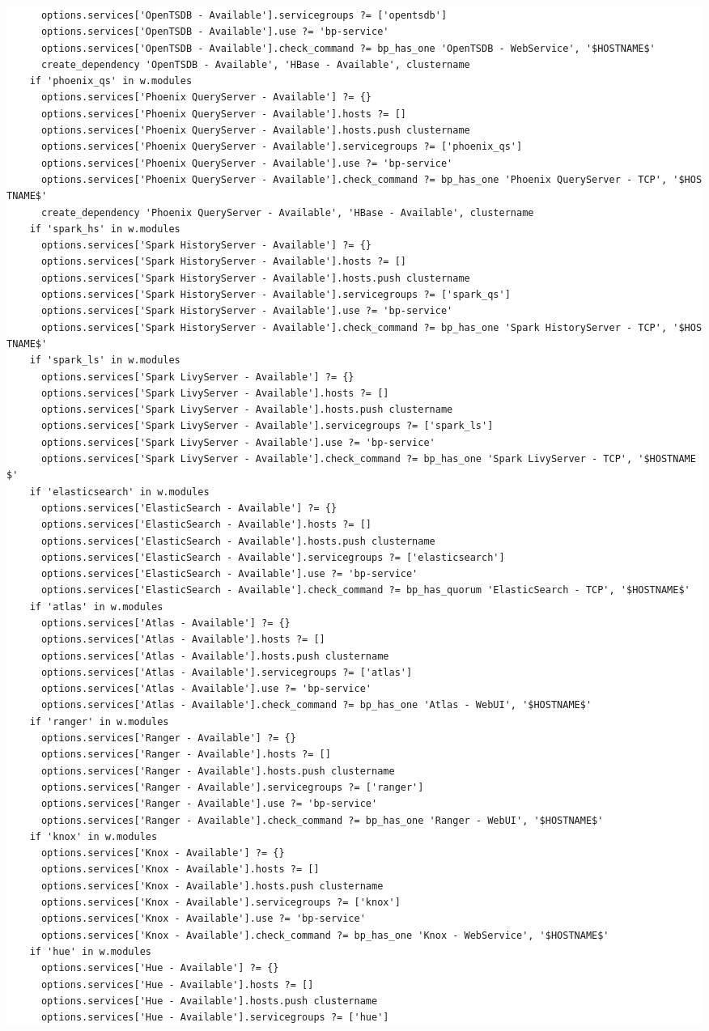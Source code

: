           options.services['OpenTSDB - Available'].servicegroups ?= ['opentsdb']
          options.services['OpenTSDB - Available'].use ?= 'bp-service'
          options.services['OpenTSDB - Available'].check_command ?= bp_has_one 'OpenTSDB - WebService', '$HOSTNAME$'
          create_dependency 'OpenTSDB - Available', 'HBase - Available', clustername
        if 'phoenix_qs' in w.modules
          options.services['Phoenix QueryServer - Available'] ?= {}
          options.services['Phoenix QueryServer - Available'].hosts ?= []
          options.services['Phoenix QueryServer - Available'].hosts.push clustername
          options.services['Phoenix QueryServer - Available'].servicegroups ?= ['phoenix_qs']
          options.services['Phoenix QueryServer - Available'].use ?= 'bp-service'
          options.services['Phoenix QueryServer - Available'].check_command ?= bp_has_one 'Phoenix QueryServer - TCP', '$HOSTNAME$'
          create_dependency 'Phoenix QueryServer - Available', 'HBase - Available', clustername
        if 'spark_hs' in w.modules
          options.services['Spark HistoryServer - Available'] ?= {}
          options.services['Spark HistoryServer - Available'].hosts ?= []
          options.services['Spark HistoryServer - Available'].hosts.push clustername
          options.services['Spark HistoryServer - Available'].servicegroups ?= ['spark_qs']
          options.services['Spark HistoryServer - Available'].use ?= 'bp-service'
          options.services['Spark HistoryServer - Available'].check_command ?= bp_has_one 'Spark HistoryServer - TCP', '$HOSTNAME$'
        if 'spark_ls' in w.modules
          options.services['Spark LivyServer - Available'] ?= {}
          options.services['Spark LivyServer - Available'].hosts ?= []
          options.services['Spark LivyServer - Available'].hosts.push clustername
          options.services['Spark LivyServer - Available'].servicegroups ?= ['spark_ls']
          options.services['Spark LivyServer - Available'].use ?= 'bp-service'
          options.services['Spark LivyServer - Available'].check_command ?= bp_has_one 'Spark LivyServer - TCP', '$HOSTNAME$'  
        if 'elasticsearch' in w.modules
          options.services['ElasticSearch - Available'] ?= {}
          options.services['ElasticSearch - Available'].hosts ?= []
          options.services['ElasticSearch - Available'].hosts.push clustername
          options.services['ElasticSearch - Available'].servicegroups ?= ['elasticsearch']
          options.services['ElasticSearch - Available'].use ?= 'bp-service'
          options.services['ElasticSearch - Available'].check_command ?= bp_has_quorum 'ElasticSearch - TCP', '$HOSTNAME$'
        if 'atlas' in w.modules
          options.services['Atlas - Available'] ?= {}
          options.services['Atlas - Available'].hosts ?= []
          options.services['Atlas - Available'].hosts.push clustername
          options.services['Atlas - Available'].servicegroups ?= ['atlas']
          options.services['Atlas - Available'].use ?= 'bp-service'
          options.services['Atlas - Available'].check_command ?= bp_has_one 'Atlas - WebUI', '$HOSTNAME$'
        if 'ranger' in w.modules
          options.services['Ranger - Available'] ?= {}
          options.services['Ranger - Available'].hosts ?= []
          options.services['Ranger - Available'].hosts.push clustername
          options.services['Ranger - Available'].servicegroups ?= ['ranger']
          options.services['Ranger - Available'].use ?= 'bp-service'
          options.services['Ranger - Available'].check_command ?= bp_has_one 'Ranger - WebUI', '$HOSTNAME$'
        if 'knox' in w.modules
          options.services['Knox - Available'] ?= {}
          options.services['Knox - Available'].hosts ?= []
          options.services['Knox - Available'].hosts.push clustername
          options.services['Knox - Available'].servicegroups ?= ['knox']
          options.services['Knox - Available'].use ?= 'bp-service'
          options.services['Knox - Available'].check_command ?= bp_has_one 'Knox - WebService', '$HOSTNAME$'
        if 'hue' in w.modules
          options.services['Hue - Available'] ?= {}
          options.services['Hue - Available'].hosts ?= []
          options.services['Hue - Available'].hosts.push clustername
          options.services['Hue - Available'].servicegroups ?= ['hue']